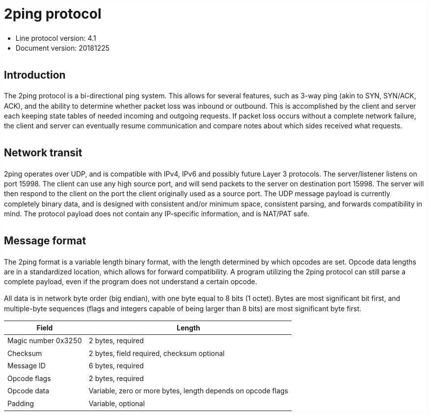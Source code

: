 # 2ping protocol

* Line protocol version: 4.1
* Document version: 20181225

## Introduction

The 2ping protocol is a bi-directional ping system.
This allows for several features, such as 3-way ping (akin to SYN, SYN/ACK, ACK), and the ability to determine whether packet loss was inbound or outbound.
This is accomplished by the client and server each keeping state tables of needed incoming and outgoing requests.
If packet loss occurs without a complete network failure, the client and server can eventually resume communication and compare notes about which sides received what requests.

## Network transit

2ping operates over UDP, and is compatible with IPv4, IPv6 and possibly future Layer 3 protocols.
The server/listener listens on port 15998.
The client can use any high source port, and will send packets to the server on destination port 15998.
The server will then respond to the client on the port the client originally used as a source port.
The UDP message payload is currently completely binary data, and is designed with consistent and/or minimum space, consistent parsing, and forwards compatibility in mind.
The protocol payload does not contain any IP-specific information, and is NAT/PAT safe.

## Message format

The 2ping format is a variable length binary format, with the length determined by which opcodes are set.
Opcode data lengths are in a standardized location, which allows for forward compatibility.
A program utilizing the 2ping protocol can still parse a complete payload, even if the program does not understand a certain opcode.

All data is in network byte order (big endian), with one byte equal to 8 bits (1 octet).
Bytes are most significant bit first, and multiple-byte sequences (flags and integers capable of being larger than 8 bits) are most significant byte first.

| Field | Length |
| ----- | ------ |
| Magic number 0x3250 | 2 bytes, required |
| Checksum | 2 bytes, field required, checksum optional |
| Message ID | 6 bytes, required |
| Opcode flags | 2 bytes, required |
| Opcode data | Variable, zero or more bytes, length depends on opcode flags |
| Padding | Variable, optional |
